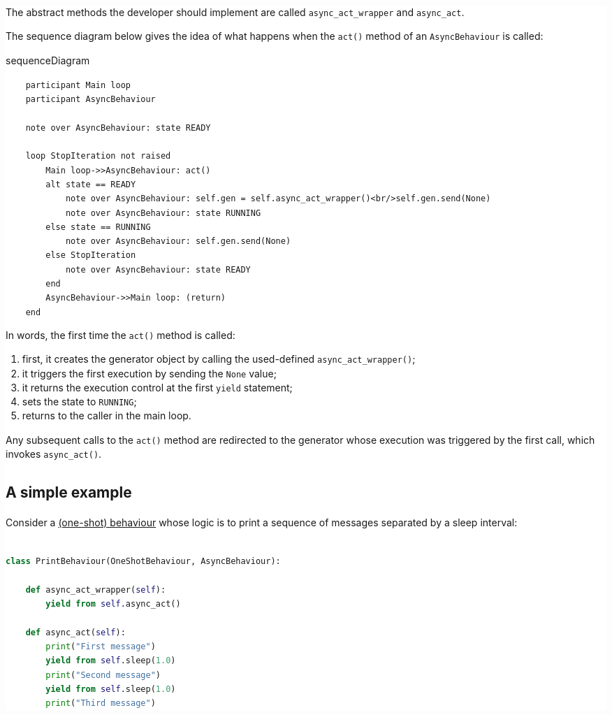 The abstract methods the developer should implement are called
`async_act_wrapper` and `async_act`.

The sequence diagram below gives the idea of what happens when the
`act()` method of an `AsyncBehaviour` is called:

<div class="mermaid">
    sequenceDiagram

        participant Main loop
        participant AsyncBehaviour

        note over AsyncBehaviour: state READY

        loop StopIteration not raised
            Main loop->>AsyncBehaviour: act()
            alt state == READY
                note over AsyncBehaviour: self.gen = self.async_act_wrapper()<br/>self.gen.send(None)
                note over AsyncBehaviour: state RUNNING
            else state == RUNNING
                note over AsyncBehaviour: self.gen.send(None)
            else StopIteration
                note over AsyncBehaviour: state READY
            end
            AsyncBehaviour->>Main loop: (return)
        end
</div>

In words, the first time the `act()` method is called:

1. first, it creates the generator object by calling the used-defined `async_act_wrapper()`;
2. it triggers the first execution by sending the `None` value;
3. it returns the execution control at the first `yield` statement;
4. sets the state to `RUNNING`;
5. returns to the caller in the main loop.

Any subsequent calls to the ```act()``` method are redirected to the generator
whose execution was triggered by the first call, which invokes ```async_act()```.


## A simple example

Consider a [(one-shot) behaviour](https://valory-xyz.github.io/open-aea/skill/#behaviourspy)
whose logic is to print a sequence of messages separated by a sleep interval:

```python

class PrintBehaviour(OneShotBehaviour, AsyncBehaviour):

    def async_act_wrapper(self):
        yield from self.async_act()

    def async_act(self):
        print("First message")
        yield from self.sleep(1.0)
        print("Second message")
        yield from self.sleep(1.0)
        print("Third message")
```
